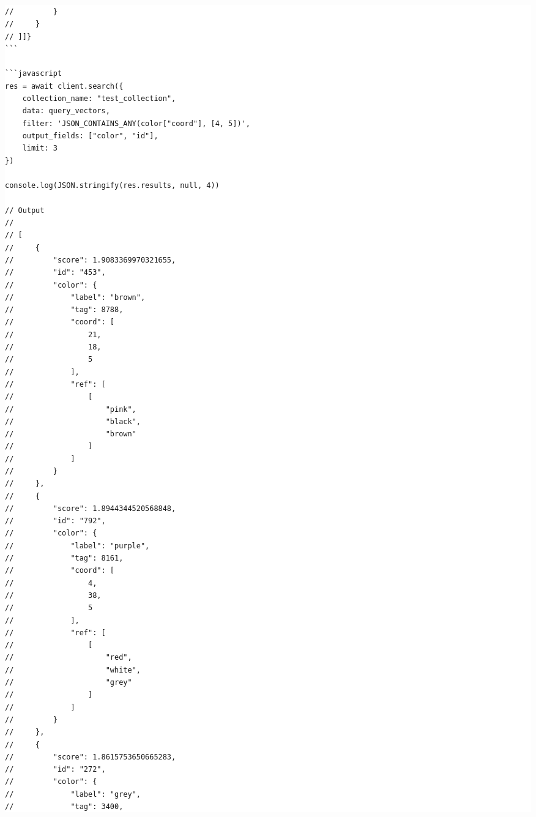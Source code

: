     //         }
    //     }
    // ]]}
    ```

    ```javascript
    res = await client.search({
        collection_name: "test_collection",
        data: query_vectors,
        filter: 'JSON_CONTAINS_ANY(color["coord"], [4, 5])',
        output_fields: ["color", "id"],
        limit: 3
    })

    console.log(JSON.stringify(res.results, null, 4))

    // Output
    // 
    // [
    //     {
    //         "score": 1.9083369970321655,
    //         "id": "453",
    //         "color": {
    //             "label": "brown",
    //             "tag": 8788,
    //             "coord": [
    //                 21,
    //                 18,
    //                 5
    //             ],
    //             "ref": [
    //                 [
    //                     "pink",
    //                     "black",
    //                     "brown"
    //                 ]
    //             ]
    //         }
    //     },
    //     {
    //         "score": 1.8944344520568848,
    //         "id": "792",
    //         "color": {
    //             "label": "purple",
    //             "tag": 8161,
    //             "coord": [
    //                 4,
    //                 38,
    //                 5
    //             ],
    //             "ref": [
    //                 [
    //                     "red",
    //                     "white",
    //                     "grey"
    //                 ]
    //             ]
    //         }
    //     },
    //     {
    //         "score": 1.8615753650665283,
    //         "id": "272",
    //         "color": {
    //             "label": "grey",
    //             "tag": 3400,